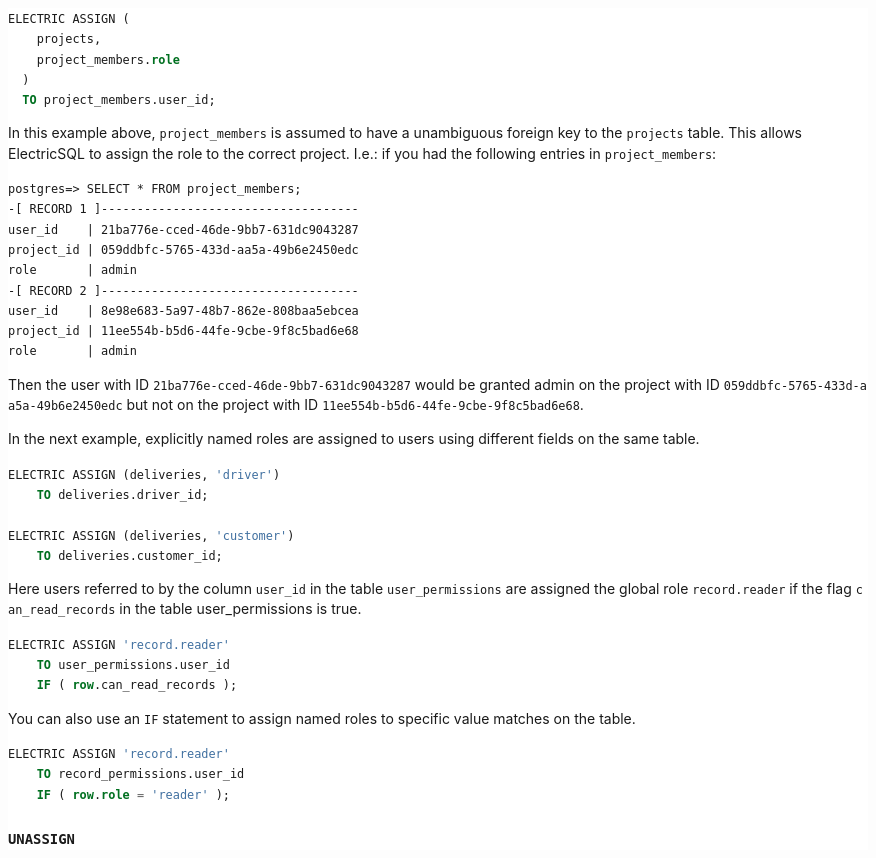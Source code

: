 ```sql
ELECTRIC ASSIGN (
    projects, 
    project_members.role
  )
  TO project_members.user_id;
```

In this example above, `project_members` is assumed to have a unambiguous foreign key to the `projects` table. This allows ElectricSQL to assign the role to the correct project. I.e.: if you had the following entries in `project_members`:

```
postgres=> SELECT * FROM project_members;
-[ RECORD 1 ]------------------------------------
user_id    | 21ba776e-cced-46de-9bb7-631dc9043287
project_id | 059ddbfc-5765-433d-aa5a-49b6e2450edc
role       | admin
-[ RECORD 2 ]------------------------------------
user_id    | 8e98e683-5a97-48b7-862e-808baa5ebcea
project_id | 11ee554b-b5d6-44fe-9cbe-9f8c5bad6e68
role       | admin
```

Then the user with ID `21ba776e-cced-46de-9bb7-631dc9043287` would be granted admin on the project with ID `059ddbfc-5765-433d-aa5a-49b6e2450edc` but not on the project with ID `11ee554b-b5d6-44fe-9cbe-9f8c5bad6e68`.

In the next example, explicitly named roles are assigned to users using different fields on the same table.

```sql
ELECTRIC ASSIGN (deliveries, 'driver')
    TO deliveries.driver_id;

ELECTRIC ASSIGN (deliveries, 'customer')
    TO deliveries.customer_id;
```

Here users referred to by the column `user_id` in the table `user_permissions` are assigned the global role `record.reader` if the flag `can_read_records` in the table user_permissions is true.

```sql
ELECTRIC ASSIGN 'record.reader'
    TO user_permissions.user_id
    IF ( row.can_read_records );
```

You can also use an `IF` statement to assign named roles to specific value matches on the table.

```sql
ELECTRIC ASSIGN 'record.reader'
    TO record_permissions.user_id
    IF ( row.role = 'reader' );
```

### `UNASSIGN`
